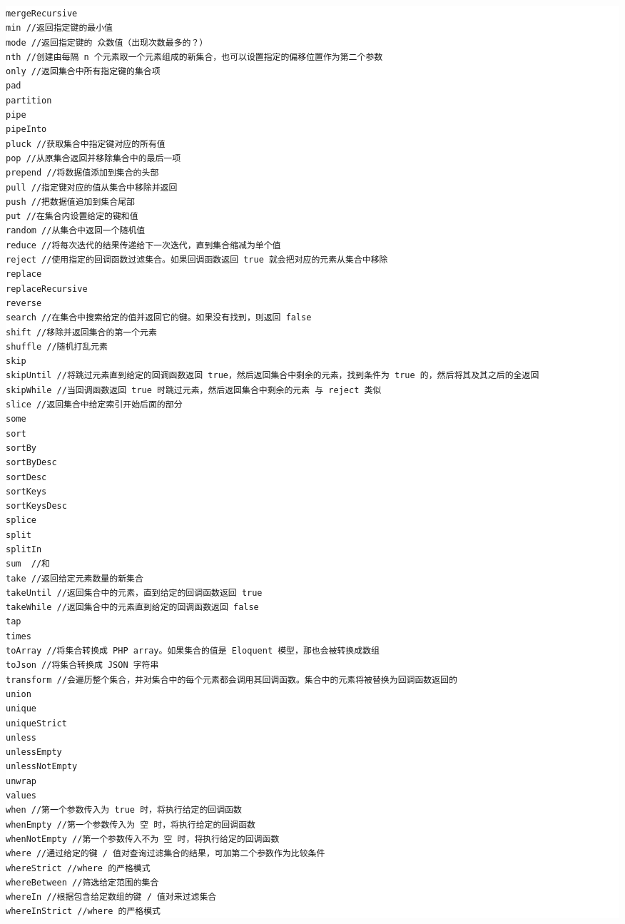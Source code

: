 ```
mergeRecursive
min //返回指定键的最小值
mode //返回指定键的 众数值（出现次数最多的？）
nth //创建由每隔 n 个元素取一个元素组成的新集合，也可以设置指定的偏移位置作为第二个参数
only //返回集合中所有指定键的集合项
pad
partition
pipe
pipeInto
pluck //获取集合中指定键对应的所有值
pop //从原集合返回并移除集合中的最后一项
prepend //将数据值添加到集合的头部
pull //指定键对应的值从集合中移除并返回
push //把数据值追加到集合尾部
put //在集合内设置给定的键和值
random //从集合中返回一个随机值
reduce //将每次迭代的结果传递给下一次迭代，直到集合缩减为单个值
reject //使用指定的回调函数过滤集合。如果回调函数返回 true 就会把对应的元素从集合中移除
replace
replaceRecursive
reverse
search //在集合中搜索给定的值并返回它的键。如果没有找到，则返回 false
shift //移除并返回集合的第一个元素
shuffle //随机打乱元素
skip
skipUntil //将跳过元素直到给定的回调函数返回 true，然后返回集合中剩余的元素，找到条件为 true 的，然后将其及其之后的全返回
skipWhile //当回调函数返回 true 时跳过元素，然后返回集合中剩余的元素 与 reject 类似
slice //返回集合中给定索引开始后面的部分
some
sort
sortBy
sortByDesc
sortDesc
sortKeys
sortKeysDesc
splice
split
splitIn
sum  //和
take //返回给定元素数量的新集合
takeUntil //返回集合中的元素，直到给定的回调函数返回 true
takeWhile //返回集合中的元素直到给定的回调函数返回 false
tap
times
toArray //将集合转换成 PHP array。如果集合的值是 Eloquent 模型，那也会被转换成数组
toJson //将集合转换成 JSON 字符串
transform //会遍历整个集合，并对集合中的每个元素都会调用其回调函数。集合中的元素将被替换为回调函数返回的
union
unique
uniqueStrict
unless
unlessEmpty
unlessNotEmpty
unwrap
values
when //第一个参数传入为 true 时，将执行给定的回调函数
whenEmpty //第一个参数传入为 空 时，将执行给定的回调函数
whenNotEmpty //第一个参数传入不为 空 时，将执行给定的回调函数
where //通过给定的键 / 值对查询过滤集合的结果，可加第二个参数作为比较条件
whereStrict //where 的严格模式
whereBetween //筛选给定范围的集合
whereIn //根据包含给定数组的键 / 值对来过滤集合
whereInStrict //where 的严格模式
```